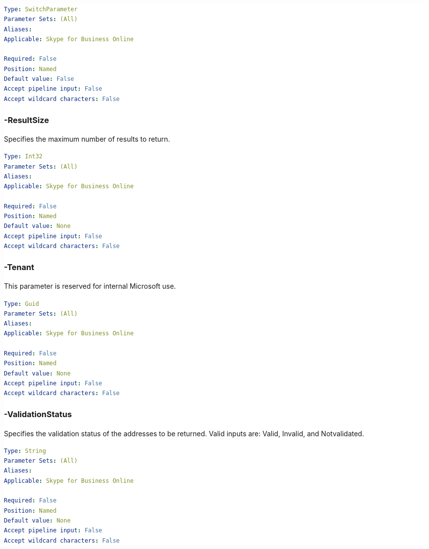 ```yaml
Type: SwitchParameter
Parameter Sets: (All)
Aliases:
Applicable: Skype for Business Online

Required: False
Position: Named
Default value: False
Accept pipeline input: False
Accept wildcard characters: False
```

### -ResultSize
Specifies the maximum number of results to return.

```yaml
Type: Int32
Parameter Sets: (All)
Aliases:
Applicable: Skype for Business Online

Required: False
Position: Named
Default value: None
Accept pipeline input: False
Accept wildcard characters: False
```

### -Tenant
This parameter is reserved for internal Microsoft use.

```yaml
Type: Guid
Parameter Sets: (All)
Aliases:
Applicable: Skype for Business Online

Required: False
Position: Named
Default value: None
Accept pipeline input: False
Accept wildcard characters: False
```

### -ValidationStatus
Specifies the validation status of the addresses to be returned.
Valid inputs are: Valid, Invalid, and Notvalidated.

```yaml
Type: String
Parameter Sets: (All)
Aliases:
Applicable: Skype for Business Online

Required: False
Position: Named
Default value: None
Accept pipeline input: False
Accept wildcard characters: False
```

